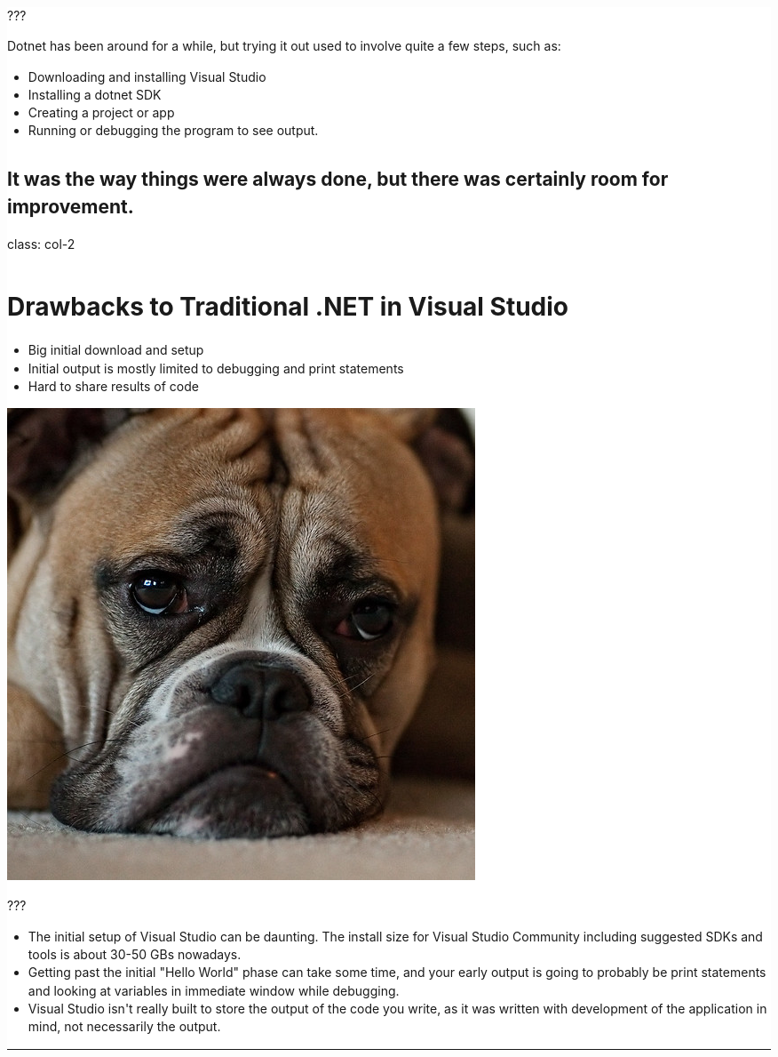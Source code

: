 ???

Dotnet has been around for a while, but trying it out used to involve quite a few steps, such as:
- Downloading and installing Visual Studio
- Installing a dotnet SDK
- Creating a project or app
- Running or debugging the program to see output.

It was the way things were always done, but there was certainly room for improvement.
---
class: col-2

# Drawbacks to Traditional .NET in Visual Studio

- Big initial download and setup
- Initial output is mostly limited to debugging and print statements
- Hard to share results of code

![sad-dog](images/sadDog.png)

???

- The initial setup of Visual Studio can be daunting.  The install size for Visual Studio Community including suggested SDKs and tools is about 30-50 GBs nowadays.
- Getting past the initial "Hello World" phase can take some time, and your early output is going to probably be print statements and looking at variables in immediate window while debugging.
- Visual Studio isn't really built to store the output of the code you write, as it was written with development of the application in mind, not necessarily the output.

---